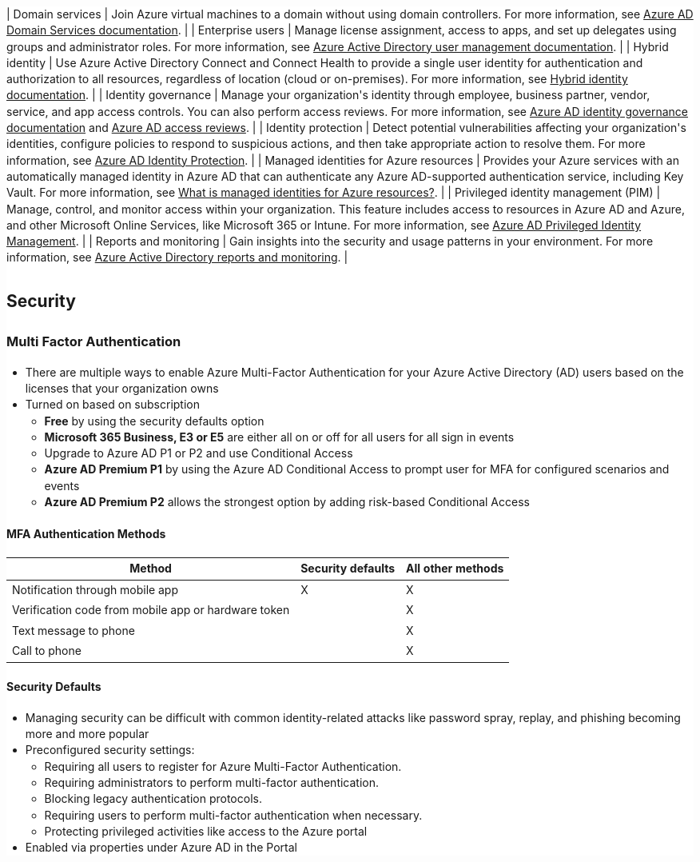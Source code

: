 | Domain services                        | Join Azure virtual machines to a domain without using domain controllers. For more information, see [Azure AD Domain Services documentation](https://docs.microsoft.com/en-us/azure/active-directory-domain-services/). |
| Enterprise users                       | Manage license assignment, access to apps, and set up delegates using groups and administrator roles. For more information, see [Azure Active Directory user management documentation](https://docs.microsoft.com/en-us/azure/active-directory/enterprise-users/). |
| Hybrid identity                        | Use Azure Active Directory Connect and Connect Health to provide a  single user identity for authentication and authorization to all  resources, regardless of location (cloud or on-premises). For more  information, see [Hybrid identity documentation](https://docs.microsoft.com/en-us/azure/active-directory/hybrid/). |
| Identity governance                    | Manage your organization's identity through employee, business  partner, vendor, service, and app access controls. You can also perform  access reviews. For more information, see [Azure AD identity governance documentation](https://docs.microsoft.com/en-us/azure/active-directory/governance/identity-governance-overview) and [Azure AD access reviews](https://docs.microsoft.com/en-us/azure/active-directory/governance/access-reviews-overview). |
| Identity protection                    | Detect potential vulnerabilities affecting your organization's  identities, configure policies to respond to suspicious actions, and  then take appropriate action to resolve them. For more information, see [Azure AD Identity Protection](https://docs.microsoft.com/en-us/azure/active-directory/identity-protection/). |
| Managed identities for Azure resources | Provides your Azure services with an automatically managed identity  in Azure AD that can authenticate any Azure AD-supported authentication  service, including Key Vault. For more information, see [What is managed identities for Azure resources?](https://docs.microsoft.com/en-us/azure/active-directory/managed-identities-azure-resources/overview). |
| Privileged identity management (PIM)   | Manage, control, and monitor access within your organization. This  feature includes access to resources in Azure AD and Azure, and other  Microsoft Online Services, like Microsoft 365 or Intune. For more  information, see [Azure AD Privileged Identity Management](https://docs.microsoft.com/en-us/azure/active-directory/privileged-identity-management/). |
| Reports and monitoring                 | Gain insights into the security and usage patterns in your environment. For more information, see [Azure Active Directory reports and monitoring](https://docs.microsoft.com/en-us/azure/active-directory/reports-monitoring/). |



## Security

### Multi Factor Authentication

- There are multiple ways to enable Azure Multi-Factor Authentication for  your Azure Active Directory (AD) users based on the licenses that your  organization owns
- Turned on based on subscription
  - **Free** by using the security defaults option
  - **Microsoft 365 Business, E3 or E5** are either all on or off for all users for all sign in events
  - Upgrade to Azure AD P1 or P2 and use Conditional Access
  - **Azure AD Premium P1** by using the Azure AD Conditional Access to prompt user for MFA for configured scenarios and events
  - **Azure AD Premium P2** allows the strongest option by adding risk-based Conditional Access

#### MFA Authentication Methods

| Method                                              | Security defaults | All other methods |
| --------------------------------------------------- | ----------------- | ----------------- |
| Notification through mobile app                     | X                 | X                 |
| Verification code from mobile app or hardware token |                   | X                 |
| Text message to phone                               |                   | X                 |
| Call to phone                                       |                   | X                 |



#### Security Defaults

- Managing security can be difficult with common identity-related  attacks like password spray, replay, and phishing becoming more and more popular
- Preconfigured security settings:
  - Requiring all users to register for Azure Multi-Factor Authentication.
  - Requiring administrators to perform multi-factor authentication.
  - Blocking legacy authentication protocols.
  - Requiring users to perform multi-factor authentication when necessary.
  - Protecting privileged activities like access to the Azure portal
- Enabled via properties under Azure AD in the Portal
